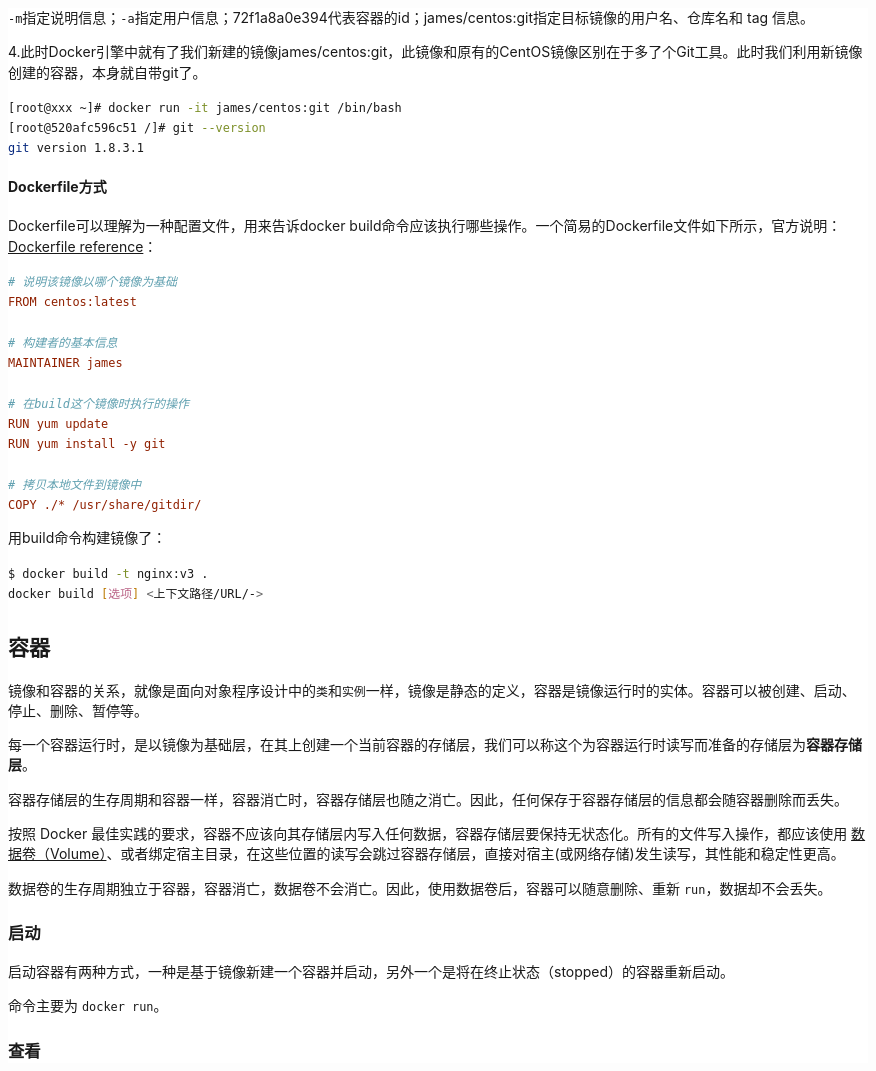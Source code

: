 `-m`指定说明信息；`-a`指定用户信息；72f1a8a0e394代表容器的id；james/centos:git指定目标镜像的用户名、仓库名和 tag 信息。

4.此时Docker引擎中就有了我们新建的镜像james/centos:git，此镜像和原有的CentOS镜像区别在于多了个Git工具。此时我们利用新镜像创建的容器，本身就自带git了。

```bash
[root@xxx ~]# docker run -it james/centos:git /bin/bash
[root@520afc596c51 /]# git --version
git version 1.8.3.1
```

#### Dockerfile方式

Dockerfile可以理解为一种配置文件，用来告诉docker build命令应该执行哪些操作。一个简易的Dockerfile文件如下所示，官方说明：[Dockerfile reference](https%3A//docs.docker.com/engine/reference/builder/)：

```ini
# 说明该镜像以哪个镜像为基础
FROM centos:latest

# 构建者的基本信息
MAINTAINER james

# 在build这个镜像时执行的操作
RUN yum update
RUN yum install -y git

# 拷贝本地文件到镜像中
COPY ./* /usr/share/gitdir/
```

用build命令构建镜像了：

```bash
$ docker build -t nginx:v3 .
docker build [选项] <上下文路径/URL/->
```

## 容器

镜像和容器的关系，就像是面向对象程序设计中的`类`和`实例`一样，镜像是静态的定义，容器是镜像运行时的实体。容器可以被创建、启动、停止、删除、暂停等。

每一个容器运行时，是以镜像为基础层，在其上创建一个当前容器的存储层，我们可以称这个为容器运行时读写而准备的存储层为**容器存储层**。

容器存储层的生存周期和容器一样，容器消亡时，容器存储层也随之消亡。因此，任何保存于容器存储层的信息都会随容器删除而丢失。

按照 Docker 最佳实践的要求，容器不应该向其存储层内写入任何数据，容器存储层要保持无状态化。所有的文件写入操作，都应该使用 [数据卷（Volume）](https://docs.docker.com/engine/tutorials/dockervolumes/)、或者绑定宿主目录，在这些位置的读写会跳过容器存储层，直接对宿主(或网络存储)发生读写，其性能和稳定性更高。

数据卷的生存周期独立于容器，容器消亡，数据卷不会消亡。因此，使用数据卷后，容器可以随意删除、重新 `run`，数据却不会丢失。

### 启动

启动容器有两种方式，一种是基于镜像新建一个容器并启动，另外一个是将在终止状态（stopped）的容器重新启动。

命令主要为 `docker run`。

### 查看

